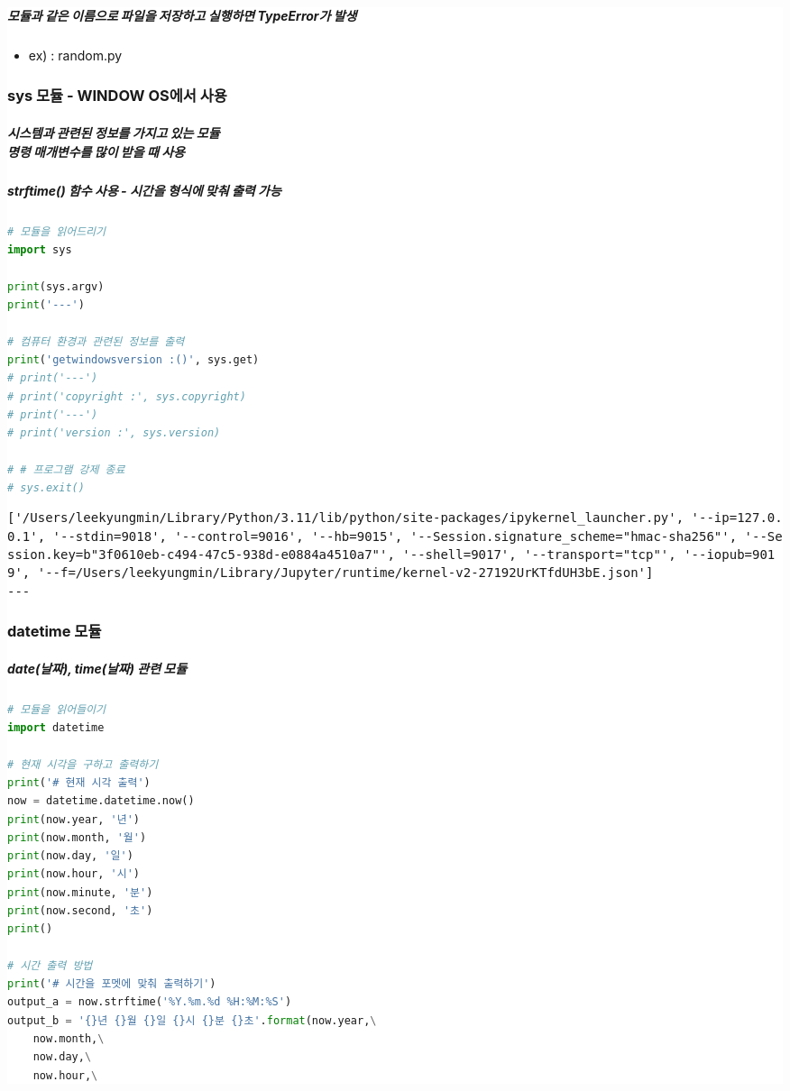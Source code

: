 ##### 모듈과 같은 이름으로 파일을 저장하고 실행하면 **TypeError**가 발생

- ex) : random.py


### **sys 모듈** - WINDOW OS에서 사용

##### 시스템과 관련된 정보를 가지고 있는 모듈<br>명령 매개변수를 많이 받을 때 사용

##### strftime() 함수 사용 - 시간을 형식에 맞춰 출력 가능



```python
# 모듈을 읽어드리기
import sys

print(sys.argv)
print('---')

# 컴퓨터 환경과 관련된 정보를 출력
print('getwindowsversion :()', sys.get)
# print('---')
# print('copyright :', sys.copyright)
# print('---')
# print('version :', sys.version)

# # 프로그램 강제 종료
# sys.exit()
```

<pre>
['/Users/leekyungmin/Library/Python/3.11/lib/python/site-packages/ipykernel_launcher.py', '--ip=127.0.0.1', '--stdin=9018', '--control=9016', '--hb=9015', '--Session.signature_scheme="hmac-sha256"', '--Session.key=b"3f0610eb-c494-47c5-938d-e0884a4510a7"', '--shell=9017', '--transport="tcp"', '--iopub=9019', '--f=/Users/leekyungmin/Library/Jupyter/runtime/kernel-v2-27192UrKTfdUH3bE.json']
---
</pre>
### **datetime 모듈**



##### date(날짜), time(날짜) 관련 모듈



```python
# 모듈을 읽어들이기
import datetime

# 현재 시각을 구하고 출력하기
print('# 현재 시각 출력')
now = datetime.datetime.now()
print(now.year, '년')
print(now.month, '월')
print(now.day, '일')
print(now.hour, '시')
print(now.minute, '분')
print(now.second, '초')
print()

# 시간 출력 방법
print('# 시간을 포멧에 맞춰 출력하기')
output_a = now.strftime('%Y.%m.%d %H:%M:%S')
output_b = '{}년 {}월 {}일 {}시 {}분 {}초'.format(now.year,\
    now.month,\
    now.day,\
    now.hour,\
```